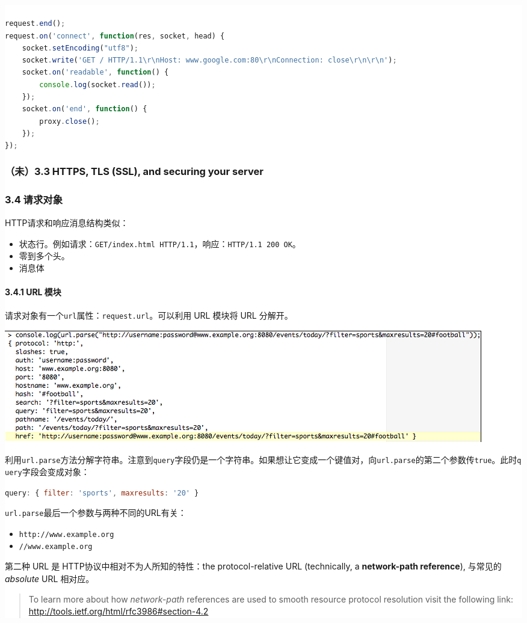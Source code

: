 ```javascript

request.end();
request.on('connect', function(res, socket, head) {
	socket.setEncoding("utf8");
	socket.write('GET / HTTP/1.1\r\nHost: www.google.com:80\r\nConnection: close\r\n\r\n');
	socket.on('readable', function() {
		console.log(socket.read());
	});
	socket.on('end', function() {
		proxy.close();
	});
});
```

### （未）3.3 HTTPS, TLS (SSL), and securing your server

### 3.4 请求对象

HTTP请求和响应消息结构类似：
- 状态行。例如请求：`GET/index.html HTTP/1.1`，响应：`HTTP/1.1 200 OK`。
- 零到多个头。
- 消息体

#### 3.4.1 URL 模块

请求对象有一个`url`属性：`request.url`。可以利用 URL 模块将 URL 分解开。

![](url_module.png)

利用`url.parse`方法分解字符串。注意到`query`字段仍是一个字符串。如果想让它变成一个键值对，向`url.parse`的第二个参数传`true`。此时`query`字段会变成对象：

```javascript
query: { filter: 'sports', maxresults: '20' }
```

`url.parse`最后一个参数与两种不同的URL有关：
- `http://www.example.org`
- `//www.example.org`

第二种 URL 是 HTTP协议中相对不为人所知的特性：the protocol-relative URL (technically, a **network-path reference**), 与常见的*absolute* URL 相对应。

> To learn more about how *network-path* references are used to smooth resource protocol resolution visit the following link:
http://tools.ietf.org/html/rfc3986#section-4.2
